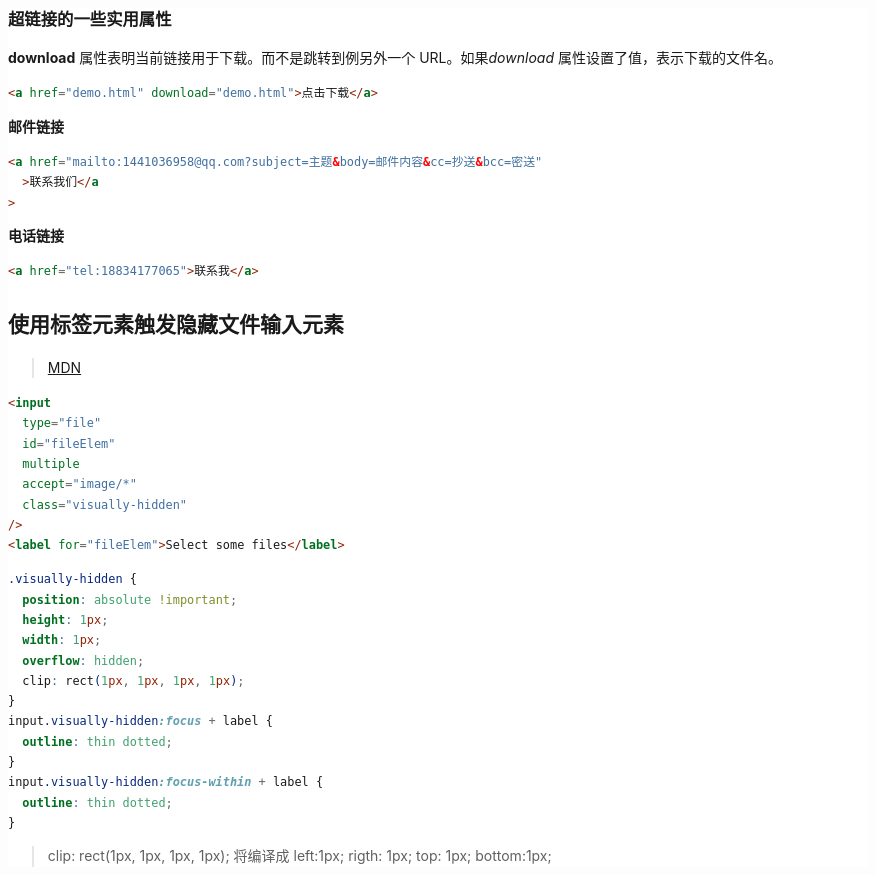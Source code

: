 ```html
```

### 超链接的一些实用属性

**download** 属性表明当前链接用于下载。而不是跳转到例另外一个 URL。如果*download* 属性设置了值，表示下载的文件名。

```html
<a href="demo.html" download="demo.html">点击下载</a>
```

**邮件链接**

```html
<a href="mailto:1441036958@qq.com?subject=主题&body=邮件内容&cc=抄送&bcc=密送"
  >联系我们</a
>
```

**电话链接**

```html
<a href="tel:18834177065">联系我</a>
```

## 使用标签元素触发隐藏文件输入元素

> [MDN](https://developer.mozilla.org/en-US/docs/Web/API/File/Using_files_from_web_applications)

```html
<input
  type="file"
  id="fileElem"
  multiple
  accept="image/*"
  class="visually-hidden"
/>
<label for="fileElem">Select some files</label>
```

```css
.visually-hidden {
  position: absolute !important;
  height: 1px;
  width: 1px;
  overflow: hidden;
  clip: rect(1px, 1px, 1px, 1px);
}
input.visually-hidden:focus + label {
  outline: thin dotted;
}
input.visually-hidden:focus-within + label {
  outline: thin dotted;
}
```

> clip: rect(1px, 1px, 1px, 1px); 将编译成 left:1px; rigth: 1px; top: 1px; bottom:1px;
